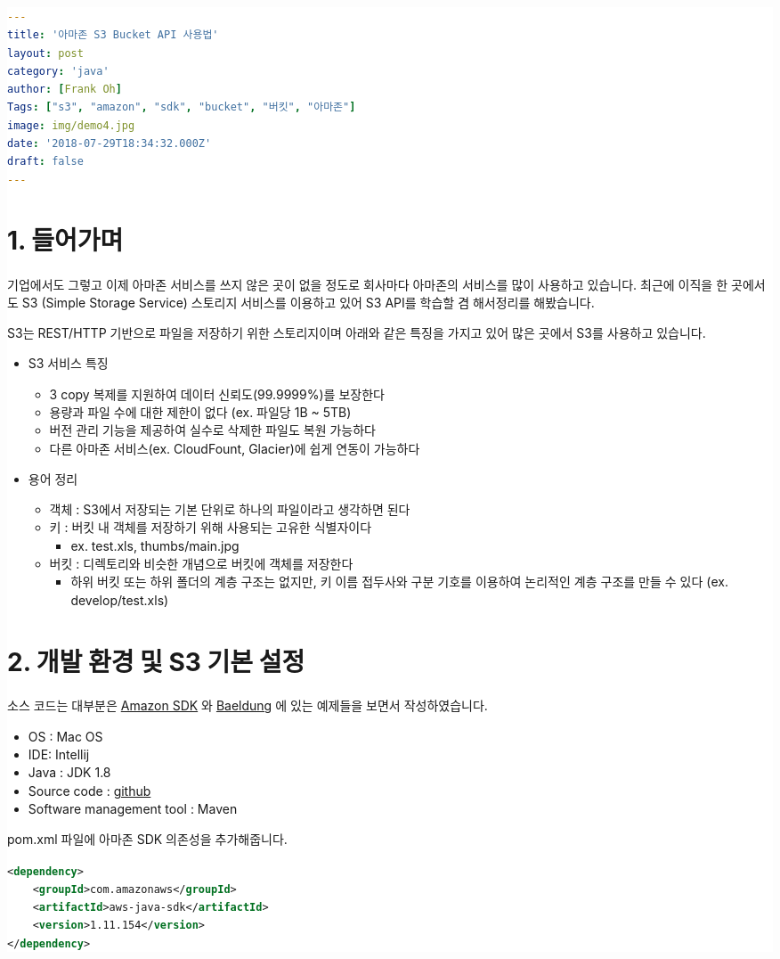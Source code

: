 ```yaml
---
title: '아마존 S3 Bucket API 사용법'
layout: post
category: 'java'
author: [Frank Oh]
Tags: ["s3", "amazon", "sdk", "bucket", "버킷", "아마존"]
image: img/demo4.jpg
date: '2018-07-29T18:34:32.000Z'
draft: false
---
```


# 1. 들어가며

기업에서도 그렇고 이제 아마존 서비스를 쓰지 않은 곳이 없을 정도로 회사마다 아마존의 서비스를 많이 사용하고 있습니다. 최근에 이직을 한 곳에서도 S3 (Simple Storage Service) 스토리지 서비스를 이용하고 있어 S3 API를 학습할 겸 해서정리를 해봤습니다.

S3는 REST/HTTP 기반으로 파일을 저장하기 위한 스토리지이며 아래와 같은 특징을 가지고 있어 많은 곳에서 S3를 사용하고 있습니다.

- S3 서비스 특징
    - 3 copy 복제를 지원하여 데이터 신뢰도(99.9999%)를 보장한다
    - 용량과 파일 수에 대한 제한이 없다 (ex. 파일당 1B ~ 5TB)
    - 버전 관리 기능을 제공하여 실수로 삭제한 파일도 복원 가능하다
    - 다른 아마존 서비스(ex. CloudFount, Glacier)에 쉽게 연동이 가능하다

- 용어 정리
    - 객체 : S3에서 저장되는 기본 단위로 하나의 파일이라고 생각하면 된다
    - 키 : 버킷 내 객체를 저장하기 위해 사용되는 고유한 식별자이다
        - ex. test.xls, thumbs/main.jpg
  - 버킷 : 디렉토리와 비슷한 개념으로 버킷에 객체를 저장한다
    - 하위 버킷 또는 하위 폴더의 계층 구조는 없지만, 키 이름 접두사와 구분 기호를 이용하여 논리적인 계층 구조를 만들 수 있다 (ex. develop/test.xls)

# 2. 개발 환경 및 S3 기본 설정

소스 코드는 대부분은 [Amazon SDK](https://docs.aws.amazon.com/ko_kr/sdk-for-java/v1/developer-guide/examples-s3.html) 와 [Baeldung](https://www.baeldung.com/aws-s3-java) 에 있는 예제들을 보면서 작성하였습니다.

- OS : Mac OS
- IDE: Intellij
- Java : JDK 1.8
- Source code : [github](https://github.com/kenshin579/tutorials-java-examples/tree/master/amazon-s3)
- Software management tool : Maven

pom.xml 파일에 아마존 SDK 의존성을 추가해줍니다.

```xml
<dependency>
    <groupId>com.amazonaws</groupId>
    <artifactId>aws-java-sdk</artifactId>
    <version>1.11.154</version>
</dependency>
```
